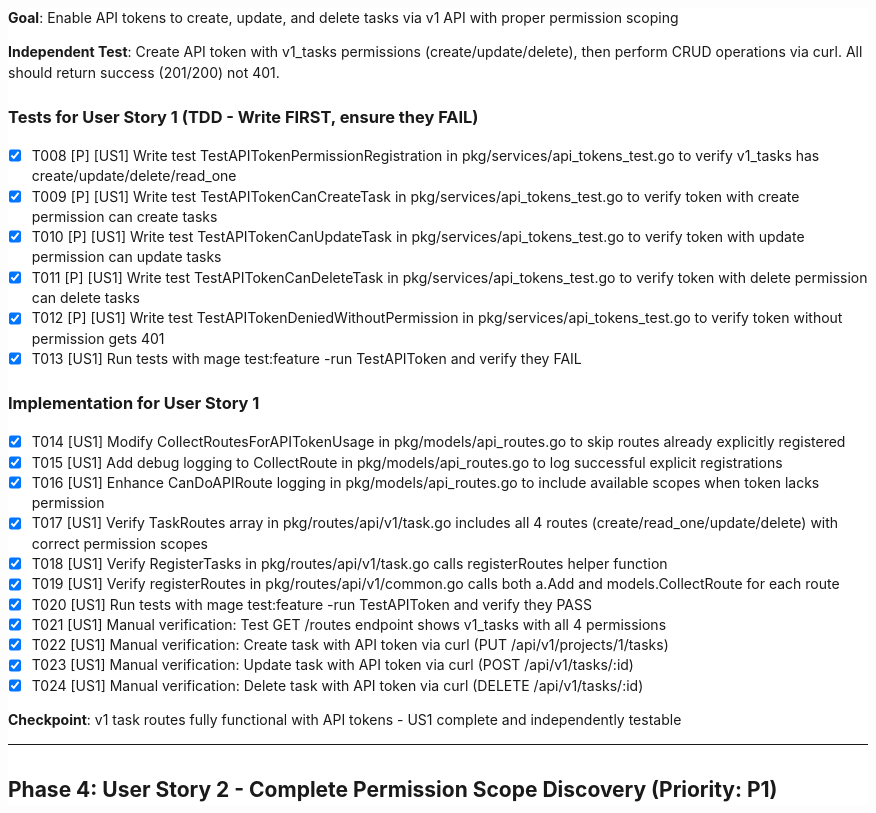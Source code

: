 **Goal**: Enable API tokens to create, update, and delete tasks via v1 API with proper permission scoping

**Independent Test**: Create API token with v1_tasks permissions (create/update/delete), then perform CRUD operations via curl. All should return success (201/200) not 401.

### Tests for User Story 1 (TDD - Write FIRST, ensure they FAIL)

- [X] T008 [P] [US1] Write test TestAPITokenPermissionRegistration in pkg/services/api_tokens_test.go to verify v1_tasks has create/update/delete/read_one
- [X] T009 [P] [US1] Write test TestAPITokenCanCreateTask in pkg/services/api_tokens_test.go to verify token with create permission can create tasks
- [X] T010 [P] [US1] Write test TestAPITokenCanUpdateTask in pkg/services/api_tokens_test.go to verify token with update permission can update tasks
- [X] T011 [P] [US1] Write test TestAPITokenCanDeleteTask in pkg/services/api_tokens_test.go to verify token with delete permission can delete tasks
- [X] T012 [P] [US1] Write test TestAPITokenDeniedWithoutPermission in pkg/services/api_tokens_test.go to verify token without permission gets 401
- [X] T013 [US1] Run tests with mage test:feature -run TestAPIToken and verify they FAIL

### Implementation for User Story 1

- [X] T014 [US1] Modify CollectRoutesForAPITokenUsage in pkg/models/api_routes.go to skip routes already explicitly registered
- [X] T015 [US1] Add debug logging to CollectRoute in pkg/models/api_routes.go to log successful explicit registrations
- [X] T016 [US1] Enhance CanDoAPIRoute logging in pkg/models/api_routes.go to include available scopes when token lacks permission
- [X] T017 [US1] Verify TaskRoutes array in pkg/routes/api/v1/task.go includes all 4 routes (create/read_one/update/delete) with correct permission scopes
- [X] T018 [US1] Verify RegisterTasks in pkg/routes/api/v1/task.go calls registerRoutes helper function
- [X] T019 [US1] Verify registerRoutes in pkg/routes/api/v1/common.go calls both a.Add and models.CollectRoute for each route
- [X] T020 [US1] Run tests with mage test:feature -run TestAPIToken and verify they PASS
- [X] T021 [US1] Manual verification: Test GET /routes endpoint shows v1_tasks with all 4 permissions
- [X] T022 [US1] Manual verification: Create task with API token via curl (PUT /api/v1/projects/1/tasks)
- [X] T023 [US1] Manual verification: Update task with API token via curl (POST /api/v1/tasks/:id)
- [X] T024 [US1] Manual verification: Delete task with API token via curl (DELETE /api/v1/tasks/:id)

**Checkpoint**: v1 task routes fully functional with API tokens - US1 complete and independently testable

---

## Phase 4: User Story 2 - Complete Permission Scope Discovery (Priority: P1)
